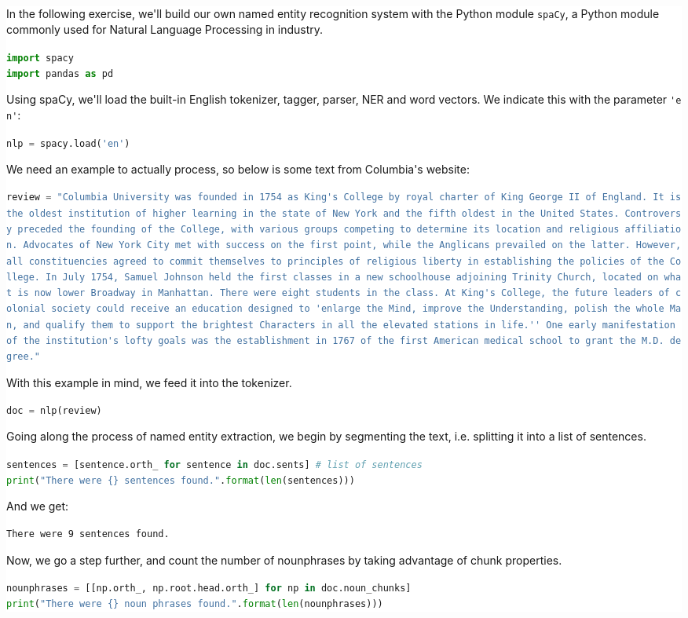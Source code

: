 In the following exercise, we'll build our own named entity recognition system with the Python module `spaCy`, a Python module commonly used for Natural Language Processing in industry. 

``` python
import spacy
import pandas as pd
```

Using spaCy, we'll load the built-in English tokenizer, tagger, parser, NER and word vectors. We indicate this with the parameter `'en'`:

``` python
nlp = spacy.load('en')
```

We need an example to actually process, so below is some text from Columbia's website:  

``` python
review = "Columbia University was founded in 1754 as King's College by royal charter of King George II of England. It is the oldest institution of higher learning in the state of New York and the fifth oldest in the United States. Controversy preceded the founding of the College, with various groups competing to determine its location and religious affiliation. Advocates of New York City met with success on the first point, while the Anglicans prevailed on the latter. However, all constituencies agreed to commit themselves to principles of religious liberty in establishing the policies of the College. In July 1754, Samuel Johnson held the first classes in a new schoolhouse adjoining Trinity Church, located on what is now lower Broadway in Manhattan. There were eight students in the class. At King's College, the future leaders of colonial society could receive an education designed to 'enlarge the Mind, improve the Understanding, polish the whole Man, and qualify them to support the brightest Characters in all the elevated stations in life.'' One early manifestation of the institution's lofty goals was the establishment in 1767 of the first American medical school to grant the M.D. degree."
```

With this example in mind, we feed it into the tokenizer.

``` python
doc = nlp(review)
```

Going along the process of named entity extraction, we begin by segmenting the text, i.e. splitting it into a list of sentences. 

``` python
sentences = [sentence.orth_ for sentence in doc.sents] # list of sentences
print("There were {} sentences found.".format(len(sentences)))
```

And we get: 
```
There were 9 sentences found.
```

Now, we go a step further, and count the number of nounphrases by taking advantage of chunk properties.

``` python
nounphrases = [[np.orth_, np.root.head.orth_] for np in doc.noun_chunks]
print("There were {} noun phrases found.".format(len(nounphrases)))
```
